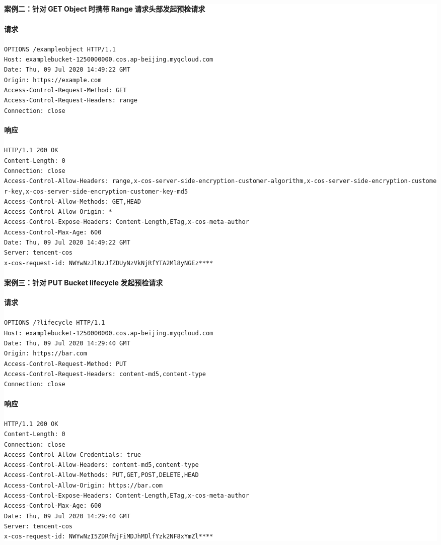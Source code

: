 #### 案例二：针对 GET Object 时携带 Range 请求头部发起预检请求

#### 请求

```plaintext
OPTIONS /exampleobject HTTP/1.1
Host: examplebucket-1250000000.cos.ap-beijing.myqcloud.com
Date: Thu, 09 Jul 2020 14:49:22 GMT
Origin: https://example.com
Access-Control-Request-Method: GET
Access-Control-Request-Headers: range
Connection: close
```

#### 响应

```plaintext
HTTP/1.1 200 OK
Content-Length: 0
Connection: close
Access-Control-Allow-Headers: range,x-cos-server-side-encryption-customer-algorithm,x-cos-server-side-encryption-customer-key,x-cos-server-side-encryption-customer-key-md5
Access-Control-Allow-Methods: GET,HEAD
Access-Control-Allow-Origin: *
Access-Control-Expose-Headers: Content-Length,ETag,x-cos-meta-author
Access-Control-Max-Age: 600
Date: Thu, 09 Jul 2020 14:49:22 GMT
Server: tencent-cos
x-cos-request-id: NWYwNzJlNzJfZDUyNzVkNjRfYTA2Ml8yNGEz****
```

#### 案例三：针对 PUT Bucket lifecycle 发起预检请求

#### 请求

```plaintext
OPTIONS /?lifecycle HTTP/1.1
Host: examplebucket-1250000000.cos.ap-beijing.myqcloud.com
Date: Thu, 09 Jul 2020 14:29:40 GMT
Origin: https://bar.com
Access-Control-Request-Method: PUT
Access-Control-Request-Headers: content-md5,content-type
Connection: close
```

#### 响应

```plaintext
HTTP/1.1 200 OK
Content-Length: 0
Connection: close
Access-Control-Allow-Credentials: true
Access-Control-Allow-Headers: content-md5,content-type
Access-Control-Allow-Methods: PUT,GET,POST,DELETE,HEAD
Access-Control-Allow-Origin: https://bar.com
Access-Control-Expose-Headers: Content-Length,ETag,x-cos-meta-author
Access-Control-Max-Age: 600
Date: Thu, 09 Jul 2020 14:29:40 GMT
Server: tencent-cos
x-cos-request-id: NWYwNzI5ZDRfNjFiMDJhMDlfYzk2NF8xYmZl****
```
